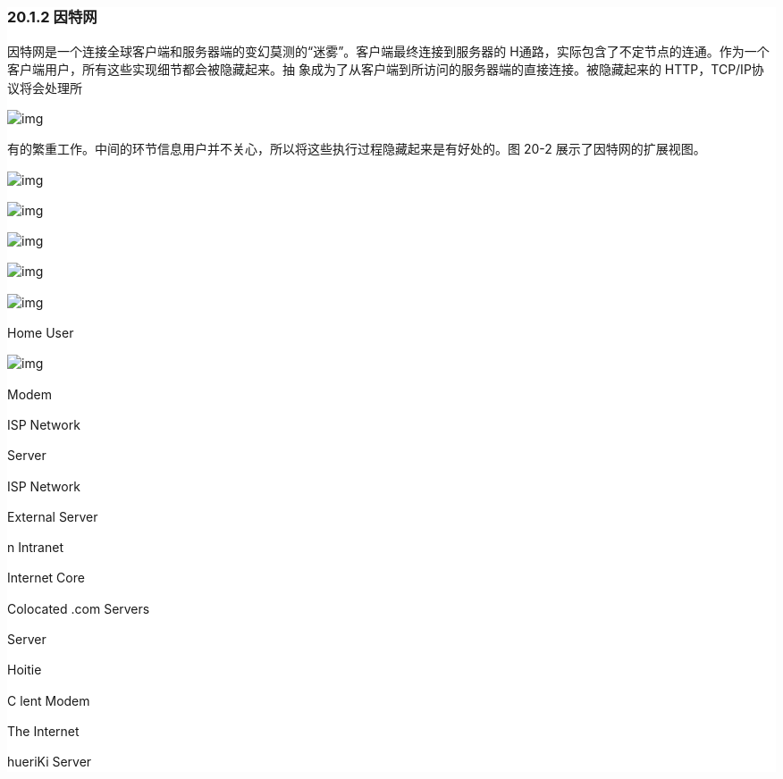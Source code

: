 ### 20.1.2 因特网

因特网是一个连接全球客户端和服务器端的变幻莫测的“迷雾”。客户端最终连接到服务器的 H通路，实际包含了不定节点的连通。作为一个客户端用户，所有这些实现细节都会被隐藏起来。抽 象成为了从客户端到所访问的服务器端的直接连接。被隐藏起来的 HTTP，TCP/IP协议将会处理所

![img](07Python38c3160b-2758.jpg)



有的繁重工作。中间的环节信息用户并不关心，所以将这些执行过程隐藏起来是有好处的。图 20-2 展示了因特网的扩展视图。

![img](07Python38c3160b-2759.jpg)



![img](07Python38c3160b-2760.jpg)



![img](07Python38c3160b-2761.jpg)



![img](07Python38c3160b-2762.jpg)



![img](07Python38c3160b-2763.jpg)



Home User



![img](07Python38c3160b-2765.jpg)



Modem

ISP Network

Server

ISP Network

External Server

n Intranet

Internet Core

Colocated .com Servers

Server

Hoitie

C lent Modem

The Internet

hueriKi Server
